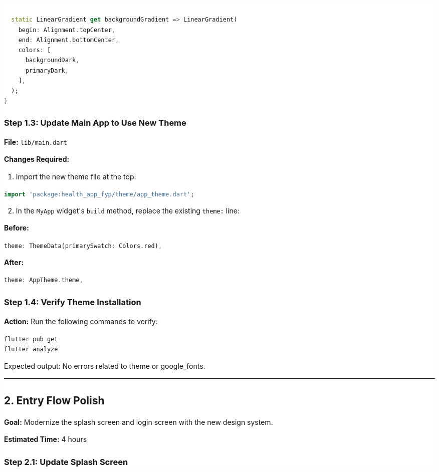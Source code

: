 ```dart
  
  static LinearGradient get backgroundGradient => LinearGradient(
    begin: Alignment.topCenter,
    end: Alignment.bottomCenter,
    colors: [
      backgroundDark,
      primaryDark,
    ],
  );
}
```

### Step 1.3: Update Main App to Use New Theme

**File:** `lib/main.dart`

**Changes Required:**

1. Import the new theme file at the top:
```dart
import 'package:health_app_fyp/theme/app_theme.dart';
```

2. In the `MyApp` widget's `build` method, replace the existing `theme:` line:

**Before:**
```dart
theme: ThemeData(primarySwatch: Colors.red),
```

**After:**
```dart
theme: AppTheme.theme,
```

### Step 1.4: Verify Theme Installation

**Action:** Run the following commands to verify:

```bash
flutter pub get
flutter analyze
```

Expected output: No errors related to theme or google_fonts.

---

## 2. Entry Flow Polish

**Goal:** Modernize the splash screen and login screen with the new design system.

**Estimated Time:** 4 hours

### Step 2.1: Update Splash Screen
